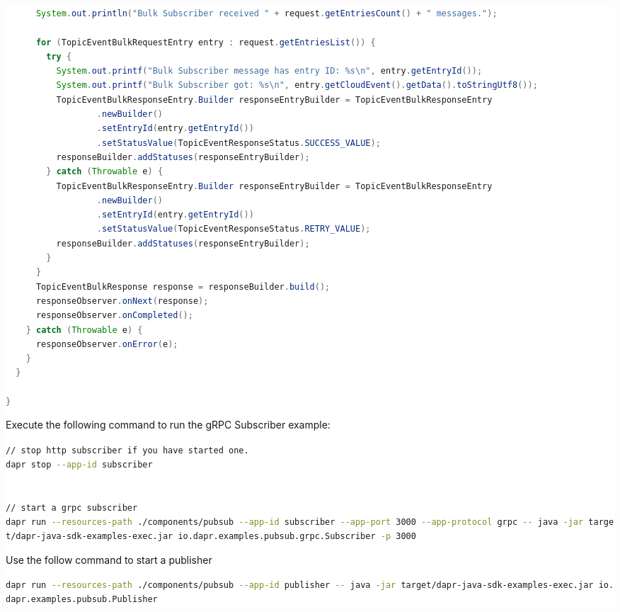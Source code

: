 ```java
      System.out.println("Bulk Subscriber received " + request.getEntriesCount() + " messages.");

      for (TopicEventBulkRequestEntry entry : request.getEntriesList()) {
        try {
          System.out.printf("Bulk Subscriber message has entry ID: %s\n", entry.getEntryId());
          System.out.printf("Bulk Subscriber got: %s\n", entry.getCloudEvent().getData().toStringUtf8());
          TopicEventBulkResponseEntry.Builder responseEntryBuilder = TopicEventBulkResponseEntry
                  .newBuilder()
                  .setEntryId(entry.getEntryId())
                  .setStatusValue(TopicEventResponseStatus.SUCCESS_VALUE);
          responseBuilder.addStatuses(responseEntryBuilder);
        } catch (Throwable e) {
          TopicEventBulkResponseEntry.Builder responseEntryBuilder = TopicEventBulkResponseEntry
                  .newBuilder()
                  .setEntryId(entry.getEntryId())
                  .setStatusValue(TopicEventResponseStatus.RETRY_VALUE);
          responseBuilder.addStatuses(responseEntryBuilder);
        }
      }
      TopicEventBulkResponse response = responseBuilder.build();
      responseObserver.onNext(response);
      responseObserver.onCompleted();
    } catch (Throwable e) {
      responseObserver.onError(e);
    }
  }

}
```

Execute the following command to run the gRPC Subscriber example:


```bash
// stop http subscriber if you have started one.
dapr stop --app-id subscriber


// start a grpc subscriber
dapr run --resources-path ./components/pubsub --app-id subscriber --app-port 3000 --app-protocol grpc -- java -jar target/dapr-java-sdk-examples-exec.jar io.dapr.examples.pubsub.grpc.Subscriber -p 3000
```



Use the follow command to start a publisher


```bash
dapr run --resources-path ./components/pubsub --app-id publisher -- java -jar target/dapr-java-sdk-examples-exec.jar io.dapr.examples.pubsub.Publisher
```
